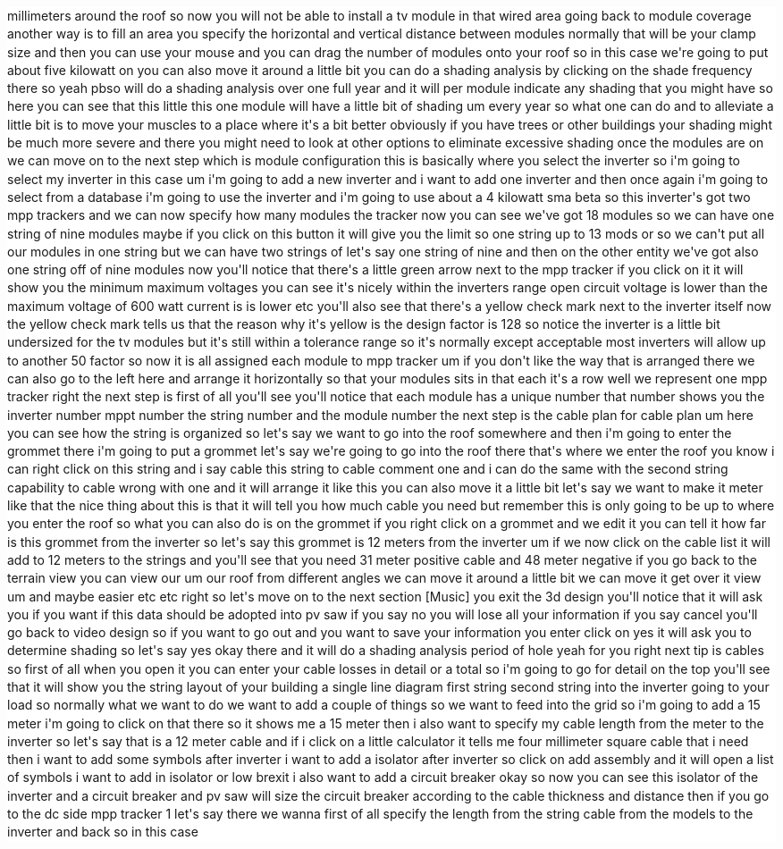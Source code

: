 millimeters around the roof so now you will not be able to install a tv module in that wired area going back to module coverage another way is to fill an area you specify the horizontal and vertical distance between modules normally that will be your clamp size and then you can use your mouse and you can drag the number of modules onto your roof so in this case we're going to put about five kilowatt on you can also move it around a little bit you can do a shading analysis by clicking on the shade frequency there so yeah pbso will do a shading analysis over one full year and it will per module indicate any shading that you might have so here you can see that this little this one module will have a little bit of shading um every year so what one can do and to alleviate a little bit is to move your muscles to a place where it's a bit better obviously if you have trees or other buildings your shading might be much more severe and there you might need to look at other options to eliminate excessive shading once the modules are on we can move on to the next step which is module configuration this is basically where you select the inverter so i'm going to select my inverter in this case um i'm going to add a new inverter and i want to add one inverter and then once again i'm going to select from a database i'm going to use the inverter and i'm going to use about a 4 kilowatt sma beta so this inverter's got two mpp trackers and we can now specify how many modules the tracker now you can see we've got 18 modules so we can have one string of nine modules maybe if you click on this button it will give you the limit so one string up to 13 mods or so we can't put all our modules in one string but we can have two strings of let's say one string of nine and then on the other entity we've got also one string off of nine modules now you'll notice that there's a little green arrow next to the mpp tracker if you click on it it will show you the minimum maximum voltages you can see it's nicely within the inverters range open circuit voltage is lower than the maximum voltage of 600 watt current is is lower etc you'll also see that there's a yellow check mark next to the inverter itself now the yellow check mark tells us that the reason why it's yellow is the design factor is 128 so notice the inverter is a little bit undersized for the tv modules but it's still within a tolerance range so it's normally except acceptable most inverters will allow up to another 50 factor so now it is all assigned each module to mpp tracker um if you don't like the way that is arranged there we can also go to the left here and arrange it horizontally so that your modules sits in that each it's a row well we represent one mpp tracker right the next step is first of all you'll see you'll notice that each module has a unique number that number shows you the inverter number mppt number the string number and the module number the next step is the cable plan for cable plan um here you can see how the string is organized so let's say we want to go into the roof somewhere and then i'm going to enter the grommet there i'm going to put a grommet let's say we're going to go into the roof there that's where we enter the roof you know i can right click on this string and i say cable this string to cable comment one and i can do the same with the second string capability to cable wrong with one and it will arrange it like this you can also move it a little bit let's say we want to make it meter like that the nice thing about this is that it will tell you how much cable you need but remember this is only going to be up to where you enter the roof so what you can also do is on the grommet if you right click on a grommet and we edit it you can tell it how far is this grommet from the inverter so let's say this grommet is 12 meters from the inverter um if we now click on the cable list it will add to 12 meters to the strings and you'll see that you need 31 meter positive cable and 48 meter negative if you go back to the terrain view you can view our um our roof from different angles we can move it around a little bit we can move it get over it view um and maybe easier etc etc right so let's move on to the next section [Music] you exit the 3d design you'll notice that it will ask you if you want if this data should be adopted into pv saw if you say no you will lose all your information if you say cancel you'll go back to video design so if you want to go out and you want to save your information you enter click on yes it will ask you to determine shading so let's say yes okay there and it will do a shading analysis period of hole yeah for you right next tip is cables so first of all when you open it you can enter your cable losses in detail or a total so i'm going to go for detail on the top you'll see that it will show you the string layout of your building a single line diagram first string second string into the inverter going to your load so normally what we want to do we want to add a couple of things so we want to feed into the grid so i'm going to add a 15 meter i'm going to click on that there so it shows me a 15 meter then i also want to specify my cable length from the meter to the inverter so let's say that is a 12 meter cable and if i click on a little calculator it tells me four millimeter square cable that i need then i want to add some symbols after inverter i want to add a isolator after inverter so click on add assembly and it will open a list of symbols i want to add in isolator or low brexit i also want to add a circuit breaker okay so now you can see this isolator of the inverter and a circuit breaker and pv saw will size the circuit breaker according to the cable thickness and distance then if you go to the dc side mpp tracker 1 let's say there we wanna first of all specify the length from the string cable from the models to the inverter and back so in this case